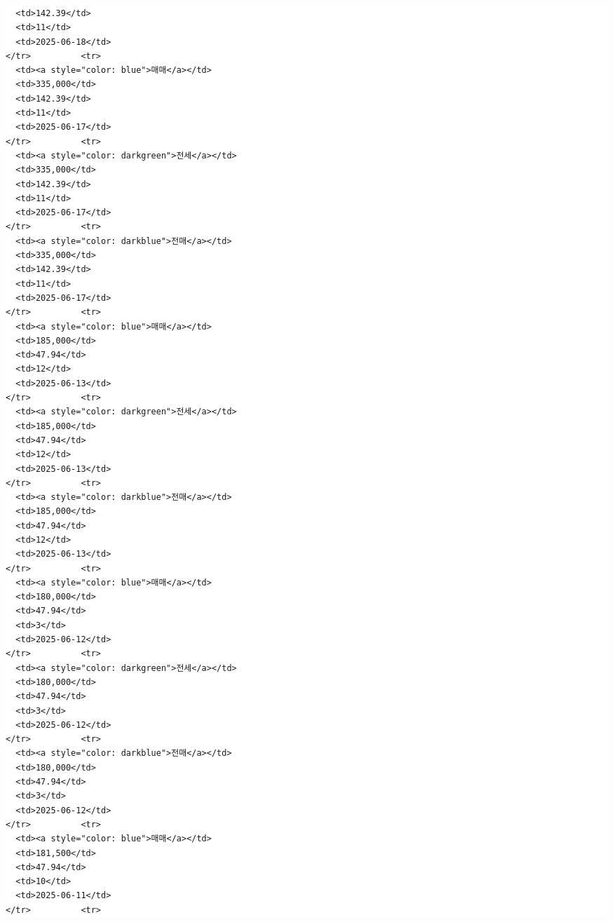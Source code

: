       <td>142.39</td>
      <td>11</td>
      <td>2025-06-18</td>
    </tr>          <tr>
      <td><a style="color: blue">매매</a></td>
      <td>335,000</td>
      <td>142.39</td>
      <td>11</td>
      <td>2025-06-17</td>
    </tr>          <tr>
      <td><a style="color: darkgreen">전세</a></td>
      <td>335,000</td>
      <td>142.39</td>
      <td>11</td>
      <td>2025-06-17</td>
    </tr>          <tr>
      <td><a style="color: darkblue">전매</a></td>
      <td>335,000</td>
      <td>142.39</td>
      <td>11</td>
      <td>2025-06-17</td>
    </tr>          <tr>
      <td><a style="color: blue">매매</a></td>
      <td>185,000</td>
      <td>47.94</td>
      <td>12</td>
      <td>2025-06-13</td>
    </tr>          <tr>
      <td><a style="color: darkgreen">전세</a></td>
      <td>185,000</td>
      <td>47.94</td>
      <td>12</td>
      <td>2025-06-13</td>
    </tr>          <tr>
      <td><a style="color: darkblue">전매</a></td>
      <td>185,000</td>
      <td>47.94</td>
      <td>12</td>
      <td>2025-06-13</td>
    </tr>          <tr>
      <td><a style="color: blue">매매</a></td>
      <td>180,000</td>
      <td>47.94</td>
      <td>3</td>
      <td>2025-06-12</td>
    </tr>          <tr>
      <td><a style="color: darkgreen">전세</a></td>
      <td>180,000</td>
      <td>47.94</td>
      <td>3</td>
      <td>2025-06-12</td>
    </tr>          <tr>
      <td><a style="color: darkblue">전매</a></td>
      <td>180,000</td>
      <td>47.94</td>
      <td>3</td>
      <td>2025-06-12</td>
    </tr>          <tr>
      <td><a style="color: blue">매매</a></td>
      <td>181,500</td>
      <td>47.94</td>
      <td>10</td>
      <td>2025-06-11</td>
    </tr>          <tr>